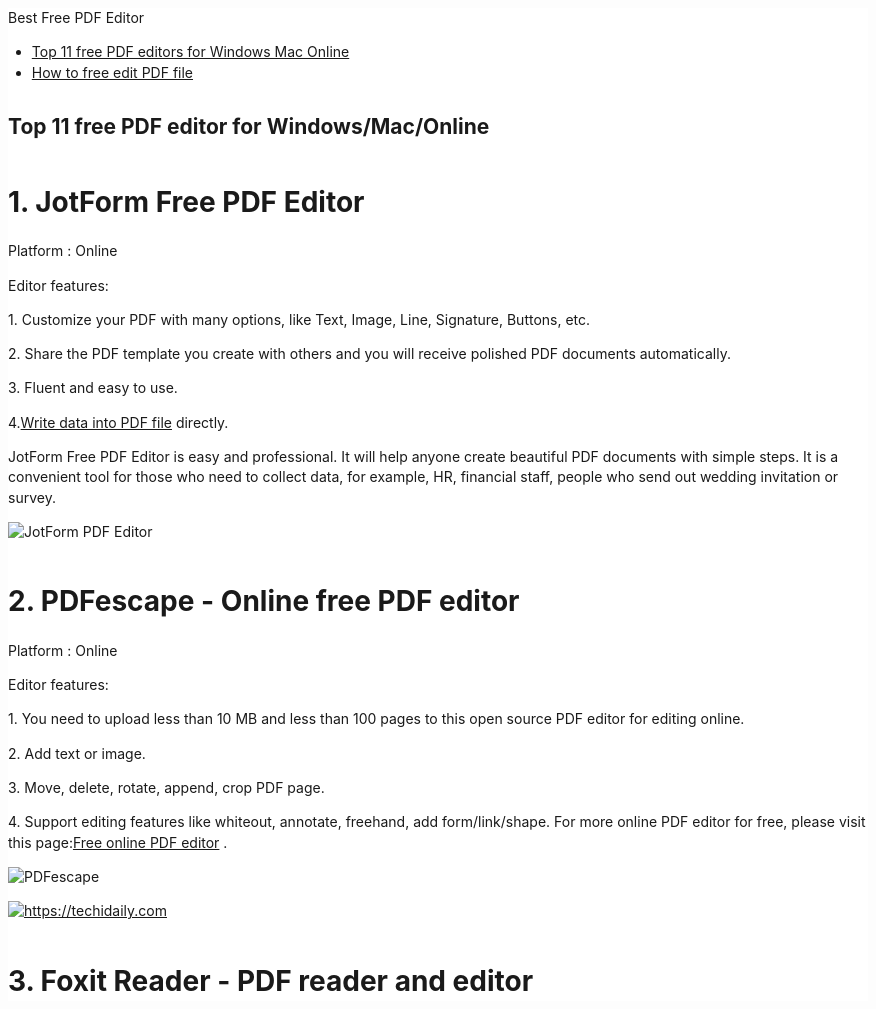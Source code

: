 Best Free PDF Editor

* [Top 11 free PDF editors for Windows Mac Online](https://tools.techidaily.com/)
* [How to free edit PDF file](https://tools.techidaily.com/)

## Top 11 free PDF editor for Windows/Mac/Online

# 1\. JotForm Free PDF Editor

Platform : Online

Editor features:

 1\. Customize your PDF with many options, like Text, Image, Line, Signature, Buttons, etc.

 2\. Share the PDF template you create with others and you will receive polished PDF documents automatically.

3\. Fluent and easy to use.

 4.[Write data into PDF file](https://tools.techidaily.com/) directly.

 JotForm Free PDF Editor is easy and professional. It will help anyone create beautiful PDF documents with simple steps. It is a convenient tool for those who need to collect data, for example, HR, financial staff, people who send out wedding invitation or survey.

![JotForm PDF Editor](https://www.aiseesoft.com/images/article/best-free-pdf-editor/jotform-pdf-editor.jpg)

# 2\. PDFescape - Online free PDF editor

Platform : Online

Editor features:

 1\. You need to upload less than 10 MB and less than 100 pages to this open source PDF editor for editing online.

2\. Add text or image.

3\. Move, delete, rotate, append, crop PDF page.

 4\. Support editing features like whiteout, annotate, freehand, add form/link/shape. For more online PDF editor for free, please visit this page:[Free online PDF editor](https://tools.techidaily.com/) .

![PDFescape](https://www.aiseesoft.com/images/article/best-free-pdf-editor/pdf-escape.jpg)


<a href="https://imp.i357552.net/c/5597632/999558/11832" target="_top" id="999558">
  <img src="//a.impactradius-go.com/display-ad/11832-999558" border="0" alt="https://techidaily.com" width="728" height="90"/>
</a>
<img height="0" width="0" src="https://imp.i357552.net/i/5597632/999558/11832" style="position:absolute;visibility:hidden;" border="0" />

# 3\. Foxit Reader - PDF reader and editor
